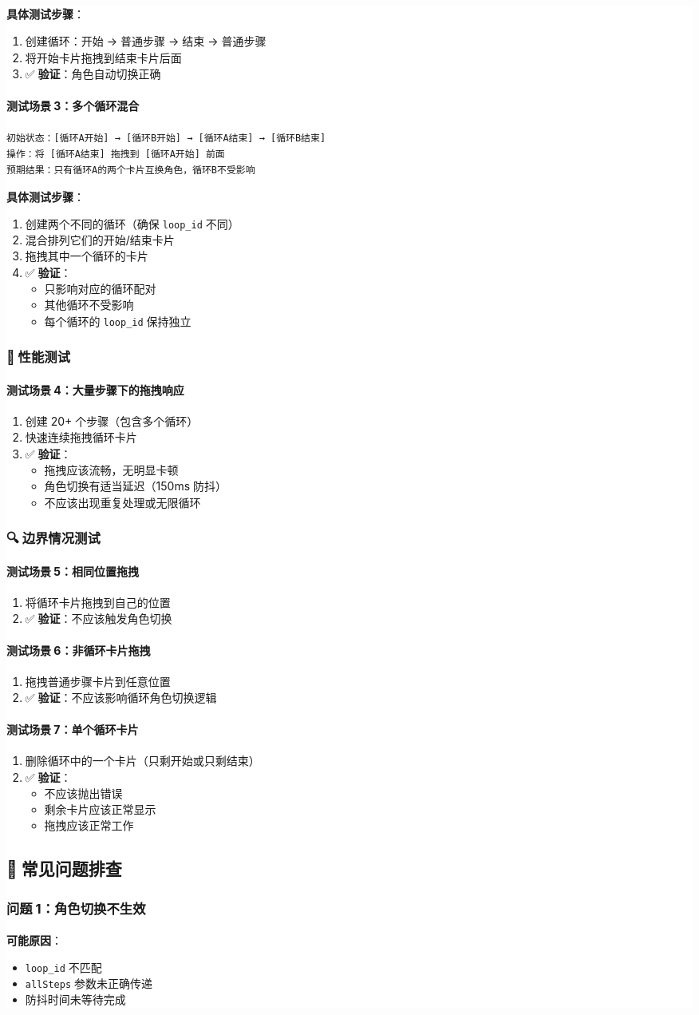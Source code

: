 **具体测试步骤**：
1. 创建循环：开始 → 普通步骤 → 结束 → 普通步骤
2. 将开始卡片拖拽到结束卡片后面
3. ✅ **验证**：角色自动切换正确

#### 测试场景 3：多个循环混合
```
初始状态：[循环A开始] → [循环B开始] → [循环A结束] → [循环B结束]
操作：将 [循环A结束] 拖拽到 [循环A开始] 前面
预期结果：只有循环A的两个卡片互换角色，循环B不受影响
```

**具体测试步骤**：
1. 创建两个不同的循环（确保 `loop_id` 不同）
2. 混合排列它们的开始/结束卡片
3. 拖拽其中一个循环的卡片
4. ✅ **验证**：
   - 只影响对应的循环配对
   - 其他循环不受影响
   - 每个循环的 `loop_id` 保持独立

### 🚀 性能测试

#### 测试场景 4：大量步骤下的拖拽响应
1. 创建 20+ 个步骤（包含多个循环）
2. 快速连续拖拽循环卡片
3. ✅ **验证**：
   - 拖拽应该流畅，无明显卡顿
   - 角色切换有适当延迟（150ms 防抖）
   - 不应该出现重复处理或无限循环

### 🔍 边界情况测试

#### 测试场景 5：相同位置拖拽
1. 将循环卡片拖拽到自己的位置
2. ✅ **验证**：不应该触发角色切换

#### 测试场景 6：非循环卡片拖拽
1. 拖拽普通步骤卡片到任意位置
2. ✅ **验证**：不应该影响循环角色切换逻辑

#### 测试场景 7：单个循环卡片
1. 删除循环中的一个卡片（只剩开始或只剩结束）
2. ✅ **验证**：
   - 不应该抛出错误
   - 剩余卡片应该正常显示
   - 拖拽应该正常工作

## 🐛 常见问题排查

### 问题 1：角色切换不生效
**可能原因**：
- `loop_id` 不匹配
- `allSteps` 参数未正确传递
- 防抖时间未等待完成
